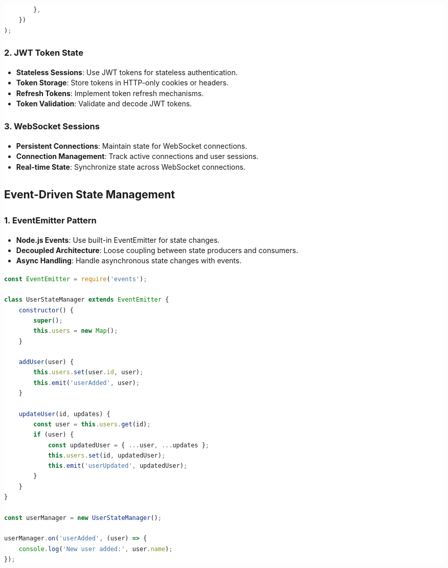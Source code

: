 ```javascript
		},
	})
);
```

### 2. JWT Token State

-   **Stateless Sessions**: Use JWT tokens for stateless authentication.
-   **Token Storage**: Store tokens in HTTP-only cookies or headers.
-   **Refresh Tokens**: Implement token refresh mechanisms.
-   **Token Validation**: Validate and decode JWT tokens.

### 3. WebSocket Sessions

-   **Persistent Connections**: Maintain state for WebSocket connections.
-   **Connection Management**: Track active connections and user sessions.
-   **Real-time State**: Synchronize state across WebSocket connections.

## Event-Driven State Management

### 1. EventEmitter Pattern

-   **Node.js Events**: Use built-in EventEmitter for state changes.
-   **Decoupled Architecture**: Loose coupling between state producers and consumers.
-   **Async Handling**: Handle asynchronous state changes with events.

```javascript
const EventEmitter = require('events');

class UserStateManager extends EventEmitter {
	constructor() {
		super();
		this.users = new Map();
	}

	addUser(user) {
		this.users.set(user.id, user);
		this.emit('userAdded', user);
	}

	updateUser(id, updates) {
		const user = this.users.get(id);
		if (user) {
			const updatedUser = { ...user, ...updates };
			this.users.set(id, updatedUser);
			this.emit('userUpdated', updatedUser);
		}
	}
}

const userManager = new UserStateManager();

userManager.on('userAdded', (user) => {
	console.log('New user added:', user.name);
});
```
